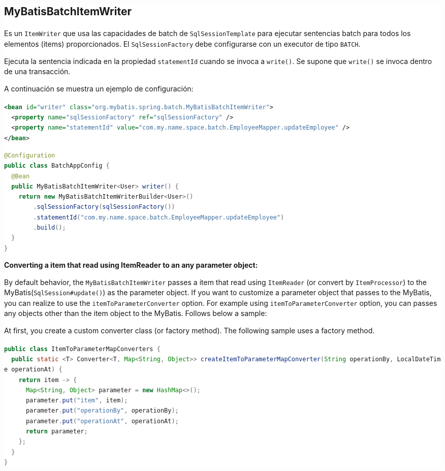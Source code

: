 ## MyBatisBatchItemWriter

Es un `ItemWriter` que usa las capacidades de batch de `SqlSessionTemplate` para ejecutar sentencias batch para todos los elementos (items) proporcionados.
El `SqlSessionFactory` debe configurarse con un executor de tipo `BATCH`.

Ejecuta la sentencia indicada en la propiedad `statementId` cuando se invoca a `write()`. Se supone que `write()` se invoca dentro de una transacción.

A continuación se muestra un ejemplo de configuración:

```xml
<bean id="writer" class="org.mybatis.spring.batch.MyBatisBatchItemWriter">
  <property name="sqlSessionFactory" ref="sqlSessionFactory" />
  <property name="statementId" value="com.my.name.space.batch.EmployeeMapper.updateEmployee" />
</bean>
```

```java
@Configuration
public class BatchAppConfig {
  @Bean
  public MyBatisBatchItemWriter<User> writer() {
    return new MyBatisBatchItemWriterBuilder<User>()
        .sqlSessionFactory(sqlSessionFactory())
        .statementId("com.my.name.space.batch.EmployeeMapper.updateEmployee")
        .build();
  }
}
```

**Converting a item that read using ItemReader to an any parameter object:**

By default behavior, the `MyBatisBatchItemWriter` passes a item that read using `ItemReader` (or convert by `ItemProcessor`) to the MyBatis(`SqlSession#update()`) as the parameter object.
If you want to customize a parameter object that passes to the MyBatis, you can realize to use the `itemToParameterConverter` option. For example using `itemToParameterConverter` option, you can passes any objects other than the item object to the MyBatis.
Follows below a sample:

At first, you create a custom converter class (or factory method). The following sample uses a factory method.

```java
public class ItemToParameterMapConverters {
  public static <T> Converter<T, Map<String, Object>> createItemToParameterMapConverter(String operationBy, LocalDateTime operationAt) {
    return item -> {
      Map<String, Object> parameter = new HashMap<>();
      parameter.put("item", item);
      parameter.put("operationBy", operationBy);
      parameter.put("operationAt", operationAt);
      return parameter;
    };
  }
}
```
